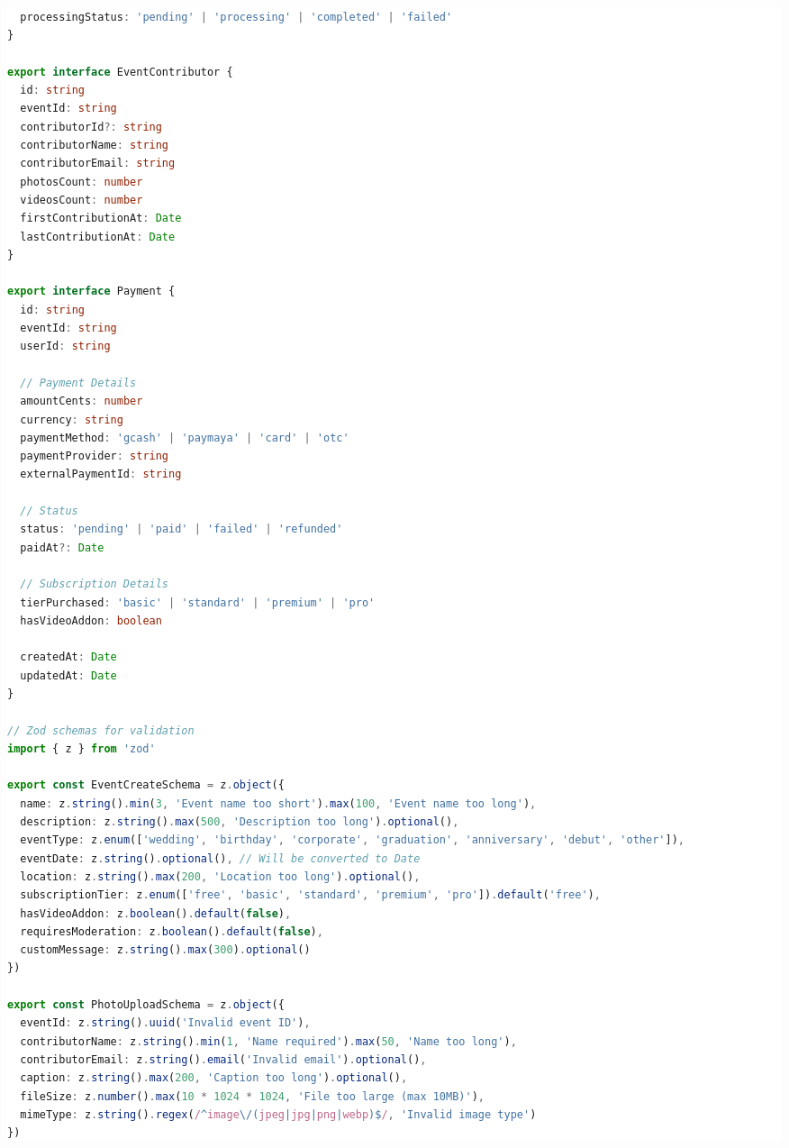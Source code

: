 ```typescript
  processingStatus: 'pending' | 'processing' | 'completed' | 'failed'
}

export interface EventContributor {
  id: string
  eventId: string
  contributorId?: string
  contributorName: string
  contributorEmail: string
  photosCount: number
  videosCount: number
  firstContributionAt: Date
  lastContributionAt: Date
}

export interface Payment {
  id: string
  eventId: string
  userId: string
  
  // Payment Details
  amountCents: number
  currency: string
  paymentMethod: 'gcash' | 'paymaya' | 'card' | 'otc'
  paymentProvider: string
  externalPaymentId: string
  
  // Status
  status: 'pending' | 'paid' | 'failed' | 'refunded'
  paidAt?: Date
  
  // Subscription Details
  tierPurchased: 'basic' | 'standard' | 'premium' | 'pro'
  hasVideoAddon: boolean
  
  createdAt: Date
  updatedAt: Date
}

// Zod schemas for validation
import { z } from 'zod'

export const EventCreateSchema = z.object({
  name: z.string().min(3, 'Event name too short').max(100, 'Event name too long'),
  description: z.string().max(500, 'Description too long').optional(),
  eventType: z.enum(['wedding', 'birthday', 'corporate', 'graduation', 'anniversary', 'debut', 'other']),
  eventDate: z.string().optional(), // Will be converted to Date
  location: z.string().max(200, 'Location too long').optional(),
  subscriptionTier: z.enum(['free', 'basic', 'standard', 'premium', 'pro']).default('free'),
  hasVideoAddon: z.boolean().default(false),
  requiresModeration: z.boolean().default(false),
  customMessage: z.string().max(300).optional()
})

export const PhotoUploadSchema = z.object({
  eventId: z.string().uuid('Invalid event ID'),
  contributorName: z.string().min(1, 'Name required').max(50, 'Name too long'),
  contributorEmail: z.string().email('Invalid email').optional(),
  caption: z.string().max(200, 'Caption too long').optional(),
  fileSize: z.number().max(10 * 1024 * 1024, 'File too large (max 10MB)'),
  mimeType: z.string().regex(/^image\/(jpeg|jpg|png|webp)$/, 'Invalid image type')
})
```